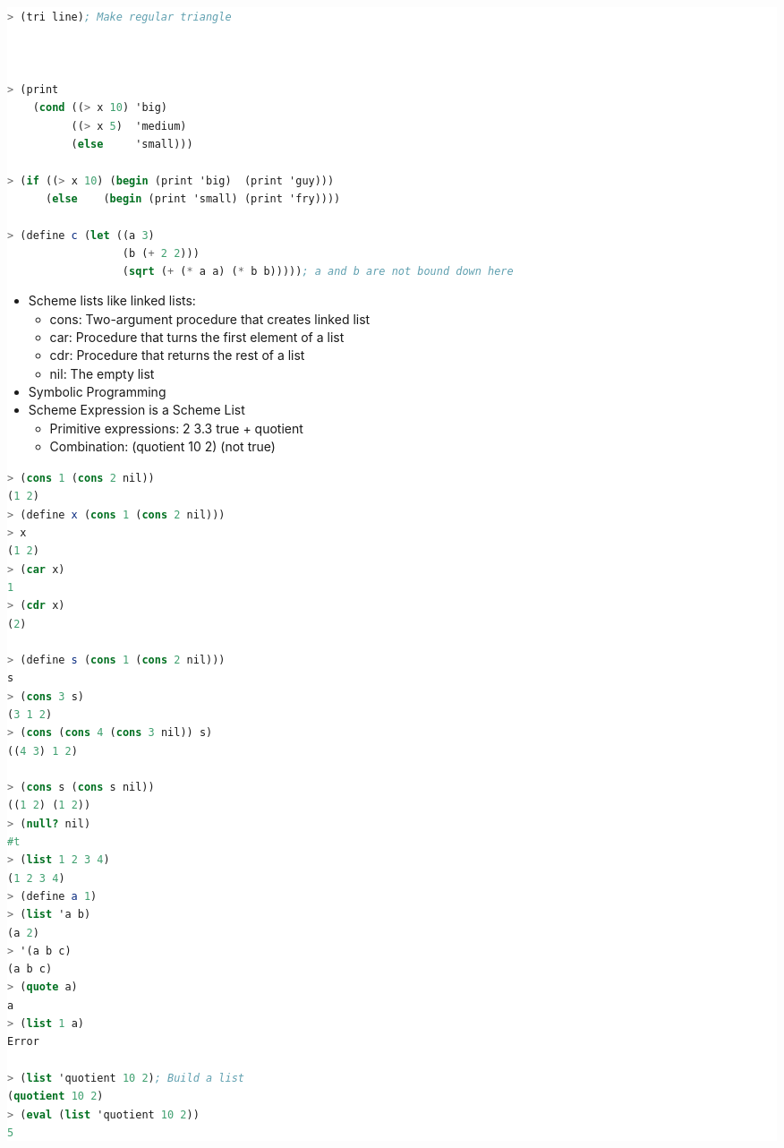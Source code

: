 ``` scheme
> (tri line); Make regular triangle



> (print
    (cond ((> x 10) 'big)
          ((> x 5)  'medium)
          (else     'small)))

> (if ((> x 10) (begin (print 'big)  (print 'guy)))
      (else    (begin (print 'small) (print 'fry))))

> (define c (let ((a 3)
                  (b (+ 2 2)))
                  (sqrt (+ (* a a) (* b b))))); a and b are not bound down here
```

- Scheme lists like linked lists:
    - cons: Two-argument procedure that creates linked list
    - car: Procedure that turns the first element of a list
    - cdr: Procedure that returns the rest of a list
    - nil: The empty list
- Symbolic Programming
- Scheme Expression is a Scheme List
    - Primitive expressions: 2  3.3  true  +  quotient
    - Combination: (quotient 10 2)  (not true)
``` scheme
> (cons 1 (cons 2 nil))
(1 2)
> (define x (cons 1 (cons 2 nil)))
> x
(1 2)
> (car x)
1
> (cdr x)
(2)

> (define s (cons 1 (cons 2 nil)))
s
> (cons 3 s)
(3 1 2)
> (cons (cons 4 (cons 3 nil)) s)
((4 3) 1 2)

> (cons s (cons s nil))
((1 2) (1 2))
> (null? nil)
#t
> (list 1 2 3 4)
(1 2 3 4)
> (define a 1)
> (list 'a b)
(a 2)
> '(a b c)
(a b c)
> (quote a)
a
> (list 1 a)
Error

> (list 'quotient 10 2); Build a list
(quotient 10 2)
> (eval (list 'quotient 10 2))
5
```